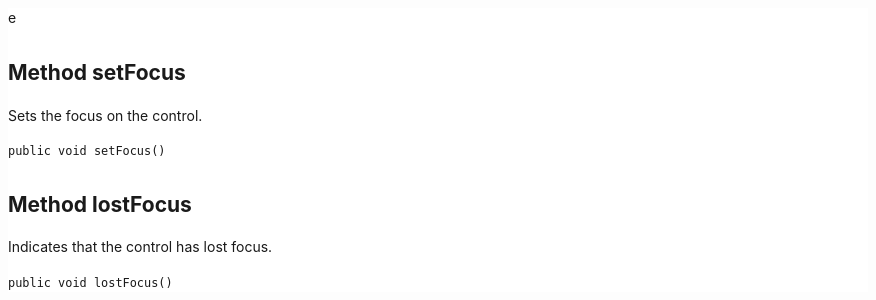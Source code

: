e  

## Method setFocus

Sets the focus on the control.

```xpp
public void setFocus()
```

## Method lostFocus

Indicates that the control has lost focus.

```xpp
public void lostFocus()
```

